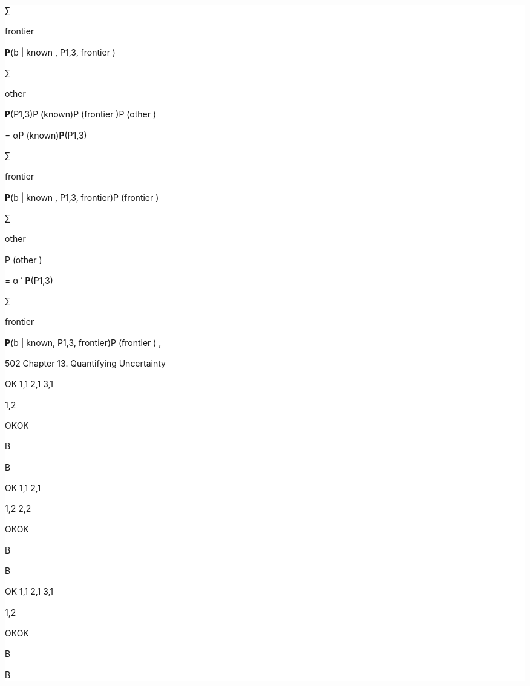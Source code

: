 ∑

frontier

**P**(b | known , P1,3, frontier )

∑

other

**P**(P1,3)P (known)P (frontier )P (other )

\= αP (known)**P**(P1,3)

∑

frontier

**P**(b | known , P1,3, frontier)P (frontier )

∑

other

P (other )

\= α ′ **P**(P1,3)

∑

frontier

**P**(b | known, P1,3, frontier)P (frontier ) ,  

502 Chapter 13. Quantifying Uncertainty

OK 1,1 2,1 3,1

1,2

OKOK

B

B

OK 1,1 2,1

1,2 2,2

OKOK

B

B

OK 1,1 2,1 3,1

1,2

OKOK

B

B
